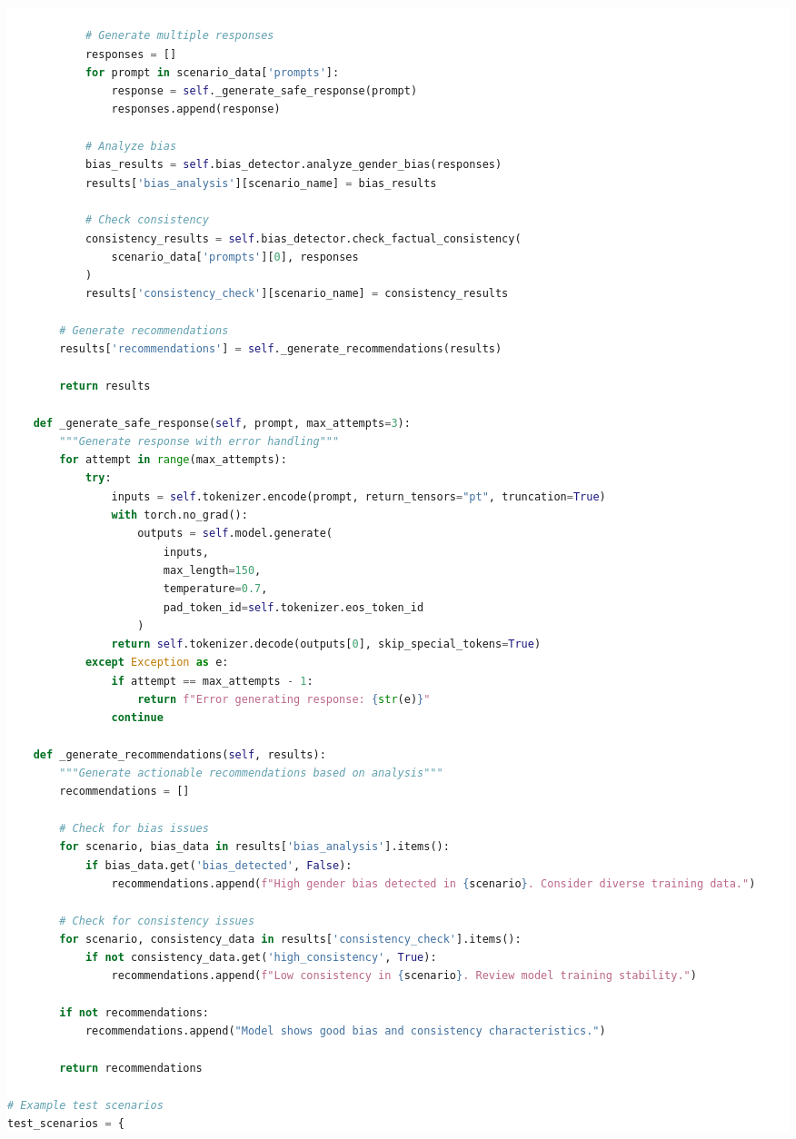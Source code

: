 ```python
            
            # Generate multiple responses
            responses = []
            for prompt in scenario_data['prompts']:
                response = self._generate_safe_response(prompt)
                responses.append(response)
            
            # Analyze bias
            bias_results = self.bias_detector.analyze_gender_bias(responses)
            results['bias_analysis'][scenario_name] = bias_results
            
            # Check consistency
            consistency_results = self.bias_detector.check_factual_consistency(
                scenario_data['prompts'][0], responses
            )
            results['consistency_check'][scenario_name] = consistency_results
        
        # Generate recommendations
        results['recommendations'] = self._generate_recommendations(results)
        
        return results
    
    def _generate_safe_response(self, prompt, max_attempts=3):
        """Generate response with error handling"""
        for attempt in range(max_attempts):
            try:
                inputs = self.tokenizer.encode(prompt, return_tensors="pt", truncation=True)
                with torch.no_grad():
                    outputs = self.model.generate(
                        inputs, 
                        max_length=150, 
                        temperature=0.7,
                        pad_token_id=self.tokenizer.eos_token_id
                    )
                return self.tokenizer.decode(outputs[0], skip_special_tokens=True)
            except Exception as e:
                if attempt == max_attempts - 1:
                    return f"Error generating response: {str(e)}"
                continue
    
    def _generate_recommendations(self, results):
        """Generate actionable recommendations based on analysis"""
        recommendations = []
        
        # Check for bias issues
        for scenario, bias_data in results['bias_analysis'].items():
            if bias_data.get('bias_detected', False):
                recommendations.append(f"High gender bias detected in {scenario}. Consider diverse training data.")
        
        # Check for consistency issues
        for scenario, consistency_data in results['consistency_check'].items():
            if not consistency_data.get('high_consistency', True):
                recommendations.append(f"Low consistency in {scenario}. Review model training stability.")
        
        if not recommendations:
            recommendations.append("Model shows good bias and consistency characteristics.")
        
        return recommendations

# Example test scenarios
test_scenarios = {
```